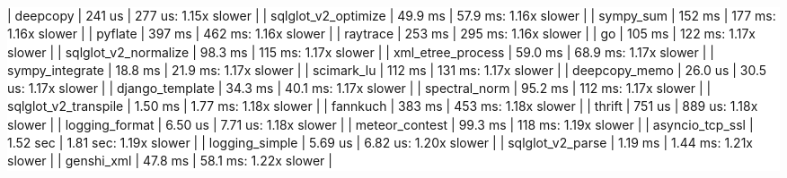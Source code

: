 | deepcopy                   | 241 us                                                                                                          | 277 us: 1.15x slower                                                                                                  |
| sqlglot_v2_optimize        | 49.9 ms                                                                                                         | 57.9 ms: 1.16x slower                                                                                                 |
| sympy_sum                  | 152 ms                                                                                                          | 177 ms: 1.16x slower                                                                                                  |
| pyflate                    | 397 ms                                                                                                          | 462 ms: 1.16x slower                                                                                                  |
| raytrace                   | 253 ms                                                                                                          | 295 ms: 1.16x slower                                                                                                  |
| go                         | 105 ms                                                                                                          | 122 ms: 1.17x slower                                                                                                  |
| sqlglot_v2_normalize       | 98.3 ms                                                                                                         | 115 ms: 1.17x slower                                                                                                  |
| xml_etree_process          | 59.0 ms                                                                                                         | 68.9 ms: 1.17x slower                                                                                                 |
| sympy_integrate            | 18.8 ms                                                                                                         | 21.9 ms: 1.17x slower                                                                                                 |
| scimark_lu                 | 112 ms                                                                                                          | 131 ms: 1.17x slower                                                                                                  |
| deepcopy_memo              | 26.0 us                                                                                                         | 30.5 us: 1.17x slower                                                                                                 |
| django_template            | 34.3 ms                                                                                                         | 40.1 ms: 1.17x slower                                                                                                 |
| spectral_norm              | 95.2 ms                                                                                                         | 112 ms: 1.17x slower                                                                                                  |
| sqlglot_v2_transpile       | 1.50 ms                                                                                                         | 1.77 ms: 1.18x slower                                                                                                 |
| fannkuch                   | 383 ms                                                                                                          | 453 ms: 1.18x slower                                                                                                  |
| thrift                     | 751 us                                                                                                          | 889 us: 1.18x slower                                                                                                  |
| logging_format             | 6.50 us                                                                                                         | 7.71 us: 1.18x slower                                                                                                 |
| meteor_contest             | 99.3 ms                                                                                                         | 118 ms: 1.19x slower                                                                                                  |
| asyncio_tcp_ssl            | 1.52 sec                                                                                                        | 1.81 sec: 1.19x slower                                                                                                |
| logging_simple             | 5.69 us                                                                                                         | 6.82 us: 1.20x slower                                                                                                 |
| sqlglot_v2_parse           | 1.19 ms                                                                                                         | 1.44 ms: 1.21x slower                                                                                                 |
| genshi_xml                 | 47.8 ms                                                                                                         | 58.1 ms: 1.22x slower                                                                                                 |